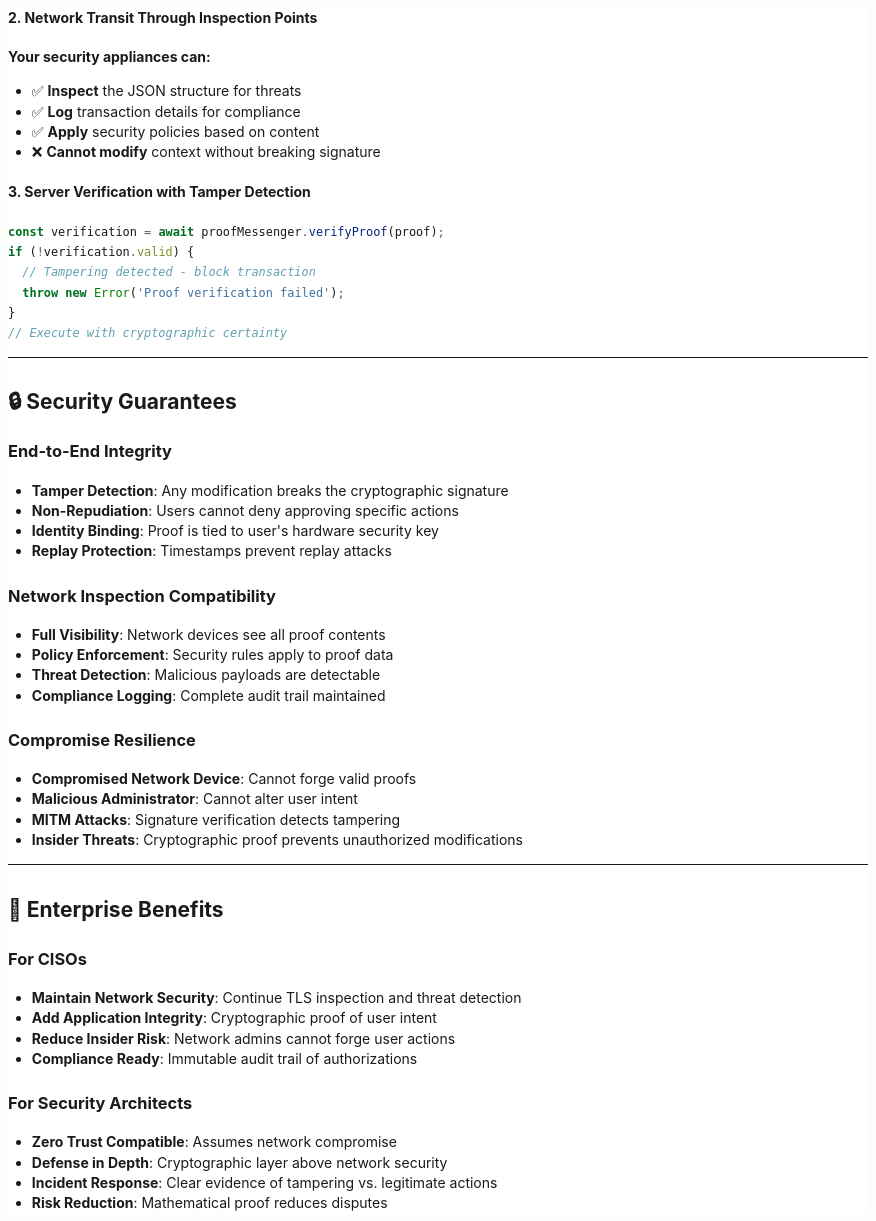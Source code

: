 #### **2. Network Transit Through Inspection Points**
**Your security appliances can:**
- ✅ **Inspect** the JSON structure for threats
- ✅ **Log** transaction details for compliance
- ✅ **Apply** security policies based on content
- ❌ **Cannot modify** context without breaking signature

#### **3. Server Verification with Tamper Detection**
```typescript
const verification = await proofMessenger.verifyProof(proof);
if (!verification.valid) {
  // Tampering detected - block transaction
  throw new Error('Proof verification failed');
}
// Execute with cryptographic certainty
```

---

## 🔒 **Security Guarantees**

### **End-to-End Integrity**
- **Tamper Detection**: Any modification breaks the cryptographic signature
- **Non-Repudiation**: Users cannot deny approving specific actions
- **Identity Binding**: Proof is tied to user's hardware security key
- **Replay Protection**: Timestamps prevent replay attacks

### **Network Inspection Compatibility**
- **Full Visibility**: Network devices see all proof contents
- **Policy Enforcement**: Security rules apply to proof data
- **Threat Detection**: Malicious payloads are detectable
- **Compliance Logging**: Complete audit trail maintained

### **Compromise Resilience**
- **Compromised Network Device**: Cannot forge valid proofs
- **Malicious Administrator**: Cannot alter user intent
- **MITM Attacks**: Signature verification detects tampering
- **Insider Threats**: Cryptographic proof prevents unauthorized modifications

---

## 💼 **Enterprise Benefits**

### **For CISOs**
- **Maintain Network Security**: Continue TLS inspection and threat detection
- **Add Application Integrity**: Cryptographic proof of user intent
- **Reduce Insider Risk**: Network admins cannot forge user actions
- **Compliance Ready**: Immutable audit trail of authorizations

### **For Security Architects**
- **Zero Trust Compatible**: Assumes network compromise
- **Defense in Depth**: Cryptographic layer above network security
- **Incident Response**: Clear evidence of tampering vs. legitimate actions
- **Risk Reduction**: Mathematical proof reduces disputes
